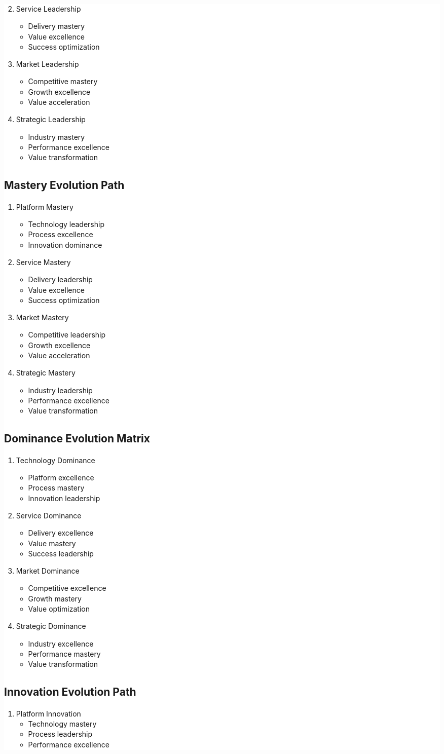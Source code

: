 2. Service Leadership
   - Delivery mastery
   - Value excellence
   - Success optimization

3. Market Leadership
   - Competitive mastery
   - Growth excellence
   - Value acceleration

4. Strategic Leadership
   - Industry mastery
   - Performance excellence
   - Value transformation
## Mastery Evolution Path
1. Platform Mastery
   - Technology leadership
   - Process excellence
   - Innovation dominance

2. Service Mastery
   - Delivery leadership
   - Value excellence
   - Success optimization

3. Market Mastery
   - Competitive leadership
   - Growth excellence
   - Value acceleration

4. Strategic Mastery
   - Industry leadership
   - Performance excellence
   - Value transformation

## Dominance Evolution Matrix
1. Technology Dominance
   - Platform excellence
   - Process mastery
   - Innovation leadership

2. Service Dominance
   - Delivery excellence
   - Value mastery
   - Success leadership

3. Market Dominance
   - Competitive excellence
   - Growth mastery
   - Value optimization

4. Strategic Dominance
   - Industry excellence
   - Performance mastery
   - Value transformation
## Innovation Evolution Path
1. Platform Innovation
   - Technology mastery
   - Process leadership
   - Performance excellence
